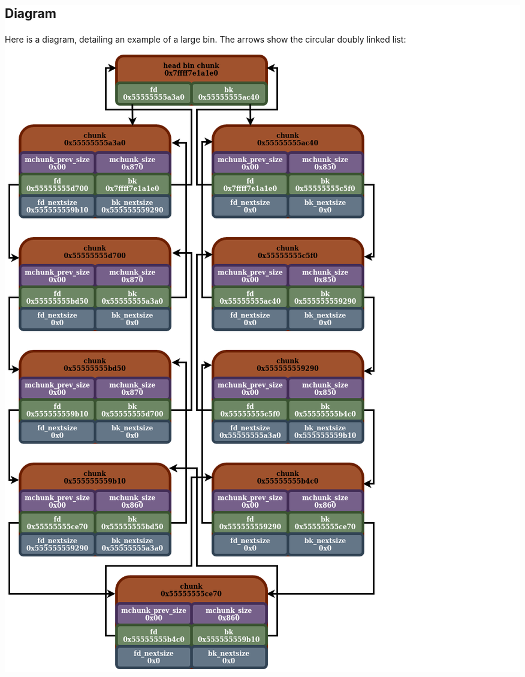 ## Diagram

Here is a diagram, detailing an example of a large bin. The arrows show the circular doubly linked list:

![large_bin_doubly_linked_list](diagrams/large_bin_doubly.png)
